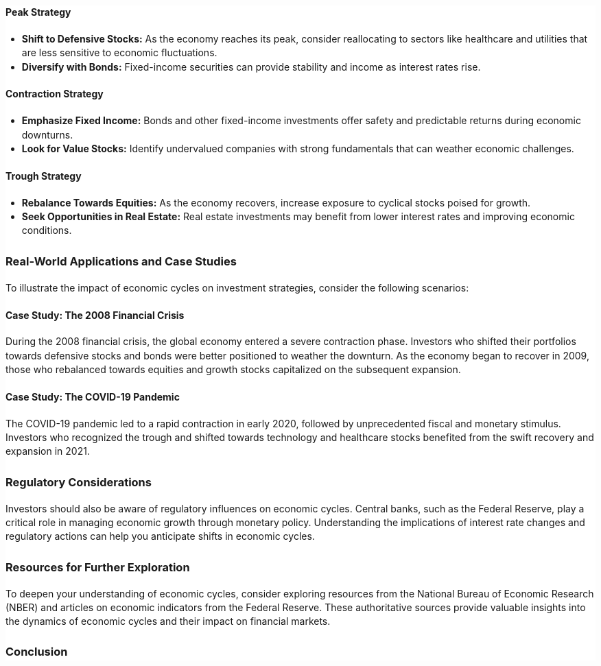 #### Peak Strategy

- **Shift to Defensive Stocks:** As the economy reaches its peak, consider reallocating to sectors like healthcare and utilities that are less sensitive to economic fluctuations.
- **Diversify with Bonds:** Fixed-income securities can provide stability and income as interest rates rise.

#### Contraction Strategy

- **Emphasize Fixed Income:** Bonds and other fixed-income investments offer safety and predictable returns during economic downturns.
- **Look for Value Stocks:** Identify undervalued companies with strong fundamentals that can weather economic challenges.

#### Trough Strategy

- **Rebalance Towards Equities:** As the economy recovers, increase exposure to cyclical stocks poised for growth.
- **Seek Opportunities in Real Estate:** Real estate investments may benefit from lower interest rates and improving economic conditions.

### Real-World Applications and Case Studies

To illustrate the impact of economic cycles on investment strategies, consider the following scenarios:

#### Case Study: The 2008 Financial Crisis

During the 2008 financial crisis, the global economy entered a severe contraction phase. Investors who shifted their portfolios towards defensive stocks and bonds were better positioned to weather the downturn. As the economy began to recover in 2009, those who rebalanced towards equities and growth stocks capitalized on the subsequent expansion.

#### Case Study: The COVID-19 Pandemic

The COVID-19 pandemic led to a rapid contraction in early 2020, followed by unprecedented fiscal and monetary stimulus. Investors who recognized the trough and shifted towards technology and healthcare stocks benefited from the swift recovery and expansion in 2021.

### Regulatory Considerations

Investors should also be aware of regulatory influences on economic cycles. Central banks, such as the Federal Reserve, play a critical role in managing economic growth through monetary policy. Understanding the implications of interest rate changes and regulatory actions can help you anticipate shifts in economic cycles.

### Resources for Further Exploration

To deepen your understanding of economic cycles, consider exploring resources from the National Bureau of Economic Research (NBER) and articles on economic indicators from the Federal Reserve. These authoritative sources provide valuable insights into the dynamics of economic cycles and their impact on financial markets.

### Conclusion
